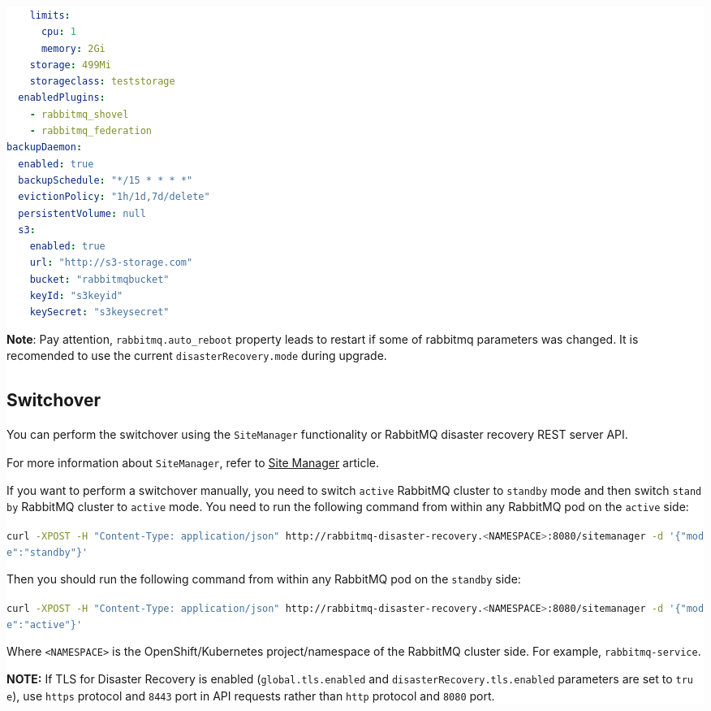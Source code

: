 ```yaml
    limits:
      cpu: 1
      memory: 2Gi
    storage: 499Mi
    storageclass: teststorage
  enabledPlugins:
    - rabbitmq_shovel
    - rabbitmq_federation
backupDaemon:
  enabled: true
  backupSchedule: "*/15 * * * *"
  evictionPolicy: "1h/1d,7d/delete"
  persistentVolume: null
  s3:
    enabled: true
    url: "http://s3-storage.com"
    bucket: "rabbitmqbucket"
    keyId: "s3keyid"
    keySecret: "s3keysecret"
```

**Note**: Pay attention, `rabbitmq.auto_reboot` property leads to restart if some of rabbitmq parameters was changed. It is recomended to use the current `disasterRecovery.mode` during upgrade.

## Switchover

You can perform the switchover using the `SiteManager` functionality or RabbitMQ disaster recovery REST server API.


For more information about `SiteManager`, refer to [Site Manager](https://git.netcracker.com/PROD.Platform.HA/github.sync/DRNavigator/-/blob/main/README.md) article.


If you want to perform a switchover manually, you need to switch `active` RabbitMQ cluster to `standby` mode and then switch `standby` RabbitMQ cluster to `active` mode.
You need to run the following command from within any RabbitMQ pod on the `active` side:

```sh
curl -XPOST -H "Content-Type: application/json" http://rabbitmq-disaster-recovery.<NAMESPACE>:8080/sitemanager -d '{"mode":"standby"}'
```

Then you should run the following command from within any RabbitMQ pod on the `standby` side:

```sh
curl -XPOST -H "Content-Type: application/json" http://rabbitmq-disaster-recovery.<NAMESPACE>:8080/sitemanager -d '{"mode":"active"}'
```

Where `<NAMESPACE>` is the OpenShift/Kubernetes project/namespace of the RabbitMQ cluster side. For example, `rabbitmq-service`.

**NOTE:** If TLS for Disaster Recovery is enabled (`global.tls.enabled` and `disasterRecovery.tls.enabled` parameters are set to `true`),
use `https` protocol and `8443` port in API requests rather than `http` protocol and `8080` port.
